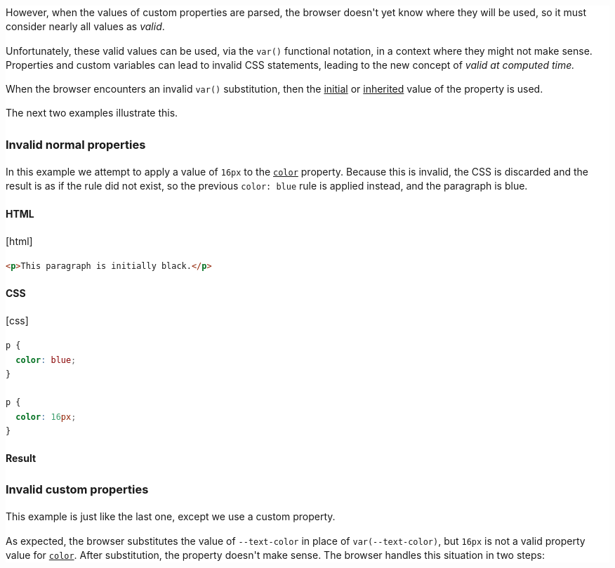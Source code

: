 However, when the values of custom properties are parsed, the browser
doesn\'t yet know where they will be used, so it must consider nearly
all values as *valid*.

Unfortunately, these valid values can be used, via the `var()`
functional notation, in a context where they might not make sense.
Properties and custom variables can lead to invalid CSS statements,
leading to the new concept of *valid at computed time.*

When the browser encounters an invalid `var()` substitution, then the
[initial](initial_value.md) or [inherited](inheritance.md) value of the
property is used.

The next two examples illustrate this.

### Invalid normal properties

In this example we attempt to apply a value of `16px` to the
[`color`](_Resources/Markup%20And%20Styling/css/color.md) property. Because this is invalid, the CSS is discarded
and the result is as if the rule did not exist, so the previous
`color: blue` rule is applied instead, and the paragraph is blue.

#### HTML

[html]

```html
<p>This paragraph is initially black.</p>
```

#### CSS

[css]

```css
p {
  color: blue;
}

p {
  color: 16px;
}
```

#### Result

### Invalid custom properties

This example is just like the last one, except we use a custom property.

As expected, the browser substitutes the value of `--text-color` in
place of `var(--text-color)`, but `16px` is not a valid property value
for [`color`](_Resources/Markup%20And%20Styling/css/color.md). After substitution, the property doesn\'t make
sense. The browser handles this situation in two steps:
